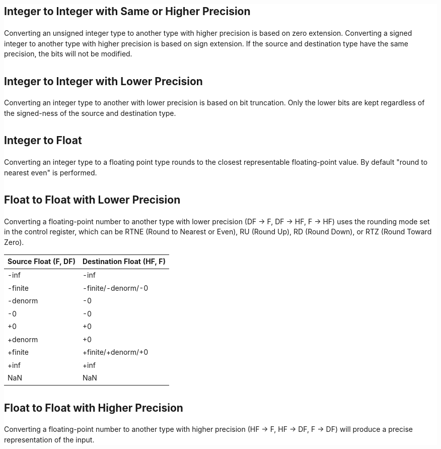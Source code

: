 Integer to Integer with Same or Higher Precision
------------------------------------------------

Converting an unsigned integer type to another type with higher
precision is based on zero extension. Converting a signed integer to
another type with higher precision is based on sign extension. If the
source and destination type have the same precision, the bits will not
be modified.

Integer to Integer with Lower Precision
---------------------------------------

Converting an integer type to another with lower precision is based on
bit truncation. Only the lower bits are kept regardless of the
signed-ness of the source and destination type.

Integer to Float
----------------

Converting an integer type to a floating point type rounds to the
closest representable floating-point value. By default "round to nearest
even" is performed.

Float to Float with Lower Precision
-----------------------------------

Converting a floating-point number to another type with lower precision
(DF -&gt; F, DF -&gt; HF, F -&gt; HF) uses the rounding mode set in the
control register, which can be RTNE (Round to Nearest or Even), RU
(Round Up), RD (Round Down), or RTZ (Round Toward Zero).

| Source Float (F, DF)    |  Destination Float (HF, F) |
| --- | --- |
| -inf                    |  -inf |
| -finite                 |  -finite/-denorm/-0 |
| -denorm                 |  -0 |
| -0                      |  -0 |
| +0                      |  +0 |
| +denorm                 |  +0 |
| +finite                 |  +finite/+denorm/+0 |
| +inf                    |  +inf |
| NaN                     |  NaN |

Float to Float with Higher Precision
------------------------------------

Converting a floating-point number to another type with higher precision
(HF -&gt; F, HF -&gt; DF, F -&gt; DF) will produce a precise
representation of the input.

